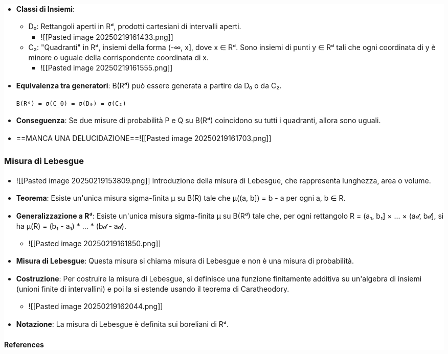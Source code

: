 - **Classi di Insiemi**:
    
    - D₀: Rettangoli aperti in Rᵈ, prodotti cartesiani di intervalli aperti.
	    - ![[Pasted image 20250219161433.png]]
    - C₂: "Quadranti" in Rᵈ, insiemi della forma (-∞, x], dove x ∈ Rᵈ. Sono insiemi di punti y ∈ Rᵈ tali che ogni coordinata di y è minore o uguale della corrispondente coordinata di x.
	    - ![[Pasted image 20250219161555.png]]
- **Equivalenza tra generatori**: B(Rᵈ) può essere generata a partire da D₀ o da C₂.
    
    ```
    B(Rᵈ) = σ(C_0) = σ(D₀) = σ(C₂)
    ```
    
- **Conseguenza**: Se due misure di probabilità P e Q su B(Rᵈ) coincidono su tutti i quadranti, allora sono uguali.
- ==MANCA UNA DELUCIDAZIONE==![[Pasted image 20250219161703.png]]
    

### Misura di Lebesgue
- ![[Pasted image 20250219153809.png]]
Introduzione della misura di Lebesgue, che rappresenta lunghezza, area o volume.

- **Teorema**: Esiste un'unica misura sigma-finita μ su B(R) tale che μ((a, b]) = b - a per ogni a, b ∈ R.
- **Generalizzazione a Rᵈ**: Esiste un'unica misura sigma-finita μ su B(Rᵈ) tale che, per ogni rettangolo R = (a₁, b₁] × ... × (a𝒹, b𝒹], si ha μ(R) = (b₁ - a₁) * ... * (b𝒹 - a𝒹).
	- ![[Pasted image 20250219161850.png]]
- **Misura di Lebesgue**: Questa misura si chiama misura di Lebesgue e non è una misura di probabilità.
- **Costruzione**: Per costruire la misura di Lebesgue, si definisce una funzione finitamente additiva su un'algebra di insiemi (unioni finite di intervallini) e poi la si estende usando il teorema di Caratheodory.
	- ![[Pasted image 20250219162044.png]]
- **Notazione**: La misura di Lebesgue è definita sui boreliani di Rᵈ.


#### References



